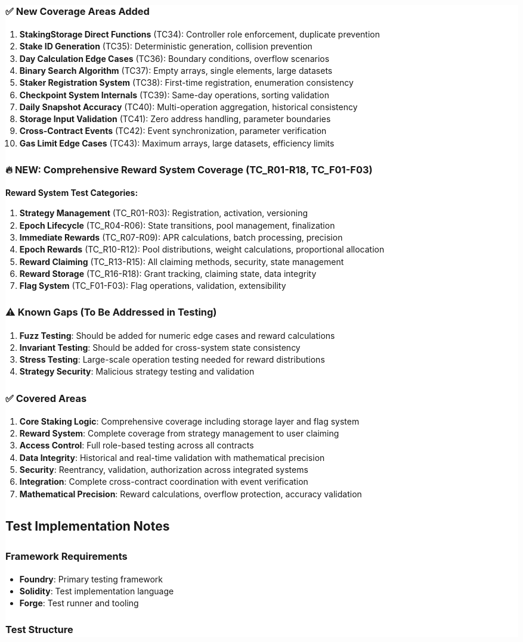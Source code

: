 ### ✅ New Coverage Areas Added

1. **StakingStorage Direct Functions** (TC34): Controller role enforcement, duplicate prevention
2. **Stake ID Generation** (TC35): Deterministic generation, collision prevention
3. **Day Calculation Edge Cases** (TC36): Boundary conditions, overflow scenarios
4. **Binary Search Algorithm** (TC37): Empty arrays, single elements, large datasets
5. **Staker Registration System** (TC38): First-time registration, enumeration consistency
6. **Checkpoint System Internals** (TC39): Same-day operations, sorting validation
7. **Daily Snapshot Accuracy** (TC40): Multi-operation aggregation, historical consistency
8. **Storage Input Validation** (TC41): Zero address handling, parameter boundaries
9. **Cross-Contract Events** (TC42): Event synchronization, parameter verification
10. **Gas Limit Edge Cases** (TC43): Maximum arrays, large datasets, efficiency limits

### 🔥 NEW: Comprehensive Reward System Coverage (TC_R01-R18, TC_F01-F03)

**Reward System Test Categories:**
1. **Strategy Management** (TC_R01-R03): Registration, activation, versioning
2. **Epoch Lifecycle** (TC_R04-R06): State transitions, pool management, finalization
3. **Immediate Rewards** (TC_R07-R09): APR calculations, batch processing, precision
4. **Epoch Rewards** (TC_R10-R12): Pool distributions, weight calculations, proportional allocation
5. **Reward Claiming** (TC_R13-R15): All claiming methods, security, state management
6. **Reward Storage** (TC_R16-R18): Grant tracking, claiming state, data integrity
7. **Flag System** (TC_F01-F03): Flag operations, validation, extensibility

### ⚠️ Known Gaps (To Be Addressed in Testing)

1. **Fuzz Testing**: Should be added for numeric edge cases and reward calculations
2. **Invariant Testing**: Should be added for cross-system state consistency
3. **Stress Testing**: Large-scale operation testing needed for reward distributions
4. **Strategy Security**: Malicious strategy testing and validation

### ✅ Covered Areas

1. **Core Staking Logic**: Comprehensive coverage including storage layer and flag system
2. **Reward System**: Complete coverage from strategy management to user claiming
3. **Access Control**: Full role-based testing across all contracts
4. **Data Integrity**: Historical and real-time validation with mathematical precision
5. **Security**: Reentrancy, validation, authorization across integrated systems
6. **Integration**: Complete cross-contract coordination with event verification
7. **Mathematical Precision**: Reward calculations, overflow protection, accuracy validation

## Test Implementation Notes

### Framework Requirements

- **Foundry**: Primary testing framework
- **Solidity**: Test implementation language
- **Forge**: Test runner and tooling

### Test Structure
